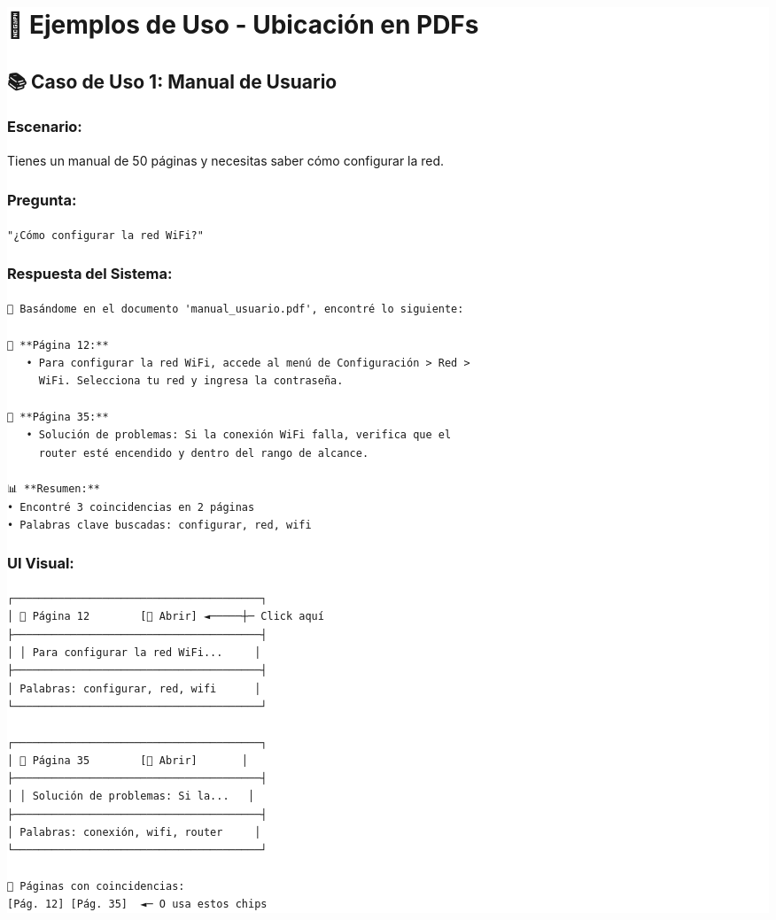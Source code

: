 # 🎯 Ejemplos de Uso - Ubicación en PDFs

## 📚 Caso de Uso 1: Manual de Usuario

### Escenario:
Tienes un manual de 50 páginas y necesitas saber cómo configurar la red.

### Pregunta:
```
"¿Cómo configurar la red WiFi?"
```

### Respuesta del Sistema:
```
📄 Basándome en el documento 'manual_usuario.pdf', encontré lo siguiente:

📍 **Página 12:**
   • Para configurar la red WiFi, accede al menú de Configuración > Red > 
     WiFi. Selecciona tu red y ingresa la contraseña.

📍 **Página 35:**
   • Solución de problemas: Si la conexión WiFi falla, verifica que el 
     router esté encendido y dentro del rango de alcance.

📊 **Resumen:**
• Encontré 3 coincidencias en 2 páginas
• Palabras clave buscadas: configurar, red, wifi
```

### UI Visual:
```
┌───────────────────────────────────────┐
│ 📄 Página 12        [🔗 Abrir] ◄─────┼─ Click aquí
├───────────────────────────────────────┤
│ │ Para configurar la red WiFi...     │
├───────────────────────────────────────┤
│ Palabras: configurar, red, wifi      │
└───────────────────────────────────────┘

┌───────────────────────────────────────┐
│ 📄 Página 35        [🔗 Abrir]       │
├───────────────────────────────────────┤
│ │ Solución de problemas: Si la...   │
├───────────────────────────────────────┤
│ Palabras: conexión, wifi, router     │
└───────────────────────────────────────┘

📄 Páginas con coincidencias:
[Pág. 12] [Pág. 35]  ◄─ O usa estos chips
```

